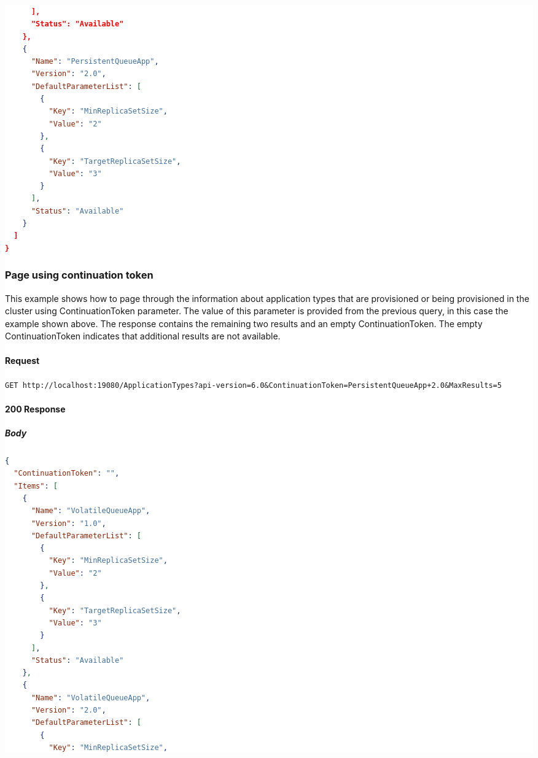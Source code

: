 ```json
      ],
      "Status": "Available"
    },
    {
      "Name": "PersistentQueueApp",
      "Version": "2.0",
      "DefaultParameterList": [
        {
          "Key": "MinReplicaSetSize",
          "Value": "2"
        },
        {
          "Key": "TargetReplicaSetSize",
          "Value": "3"
        }
      ],
      "Status": "Available"
    }
  ]
}
```


### Page using continuation token

This example shows how to page through the information about application types that are provisioned or being provisioned in the cluster using ContinuationToken parameter. The value of this parameter is provided from the previous query, in this case the example shown above. The response contains the remaining two results and an empty ContinuationToken. The empty ContinuationToken indicates that additional results are not available.

#### Request
```
GET http://localhost:19080/ApplicationTypes?api-version=6.0&ContinuationToken=PersistentQueueApp+2.0&MaxResults=5
```

#### 200 Response
##### Body
```json
{
  "ContinuationToken": "",
  "Items": [
    {
      "Name": "VolatileQueueApp",
      "Version": "1.0",
      "DefaultParameterList": [
        {
          "Key": "MinReplicaSetSize",
          "Value": "2"
        },
        {
          "Key": "TargetReplicaSetSize",
          "Value": "3"
        }
      ],
      "Status": "Available"
    },
    {
      "Name": "VolatileQueueApp",
      "Version": "2.0",
      "DefaultParameterList": [
        {
          "Key": "MinReplicaSetSize",
```